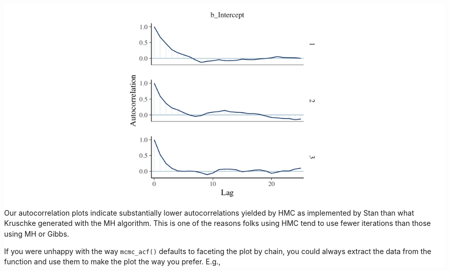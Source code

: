 <img src="07_files/figure-html/unnamed-chunk-54-1.png" width="384" style="display: block; margin: auto;" />

Our autocorrelation plots indicate substantially lower autocorrelations yielded by HMC as implemented by Stan than what Kruschke generated with the MH algorithm. This is one of the reasons folks using HMC tend to use fewer iterations than those using MH or Gibbs.

If you were unhappy with the way `mcmc_acf()` defaults to faceting the plot by chain, you could always extract the data from the function and use them to make the plot the way you prefer. E.g., 

